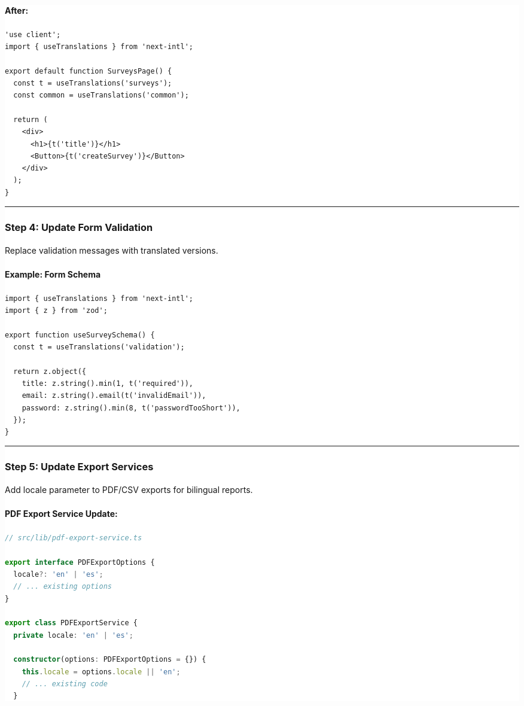 #### **After:**

```tsx
'use client';
import { useTranslations } from 'next-intl';

export default function SurveysPage() {
  const t = useTranslations('surveys');
  const common = useTranslations('common');

  return (
    <div>
      <h1>{t('title')}</h1>
      <Button>{t('createSurvey')}</Button>
    </div>
  );
}
```

---

### Step 4: Update Form Validation

Replace validation messages with translated versions.

#### **Example: Form Schema**

```tsx
import { useTranslations } from 'next-intl';
import { z } from 'zod';

export function useSurveySchema() {
  const t = useTranslations('validation');

  return z.object({
    title: z.string().min(1, t('required')),
    email: z.string().email(t('invalidEmail')),
    password: z.string().min(8, t('passwordTooShort')),
  });
}
```

---

### Step 5: Update Export Services

Add locale parameter to PDF/CSV exports for bilingual reports.

#### **PDF Export Service Update:**

```typescript
// src/lib/pdf-export-service.ts

export interface PDFExportOptions {
  locale?: 'en' | 'es';
  // ... existing options
}

export class PDFExportService {
  private locale: 'en' | 'es';

  constructor(options: PDFExportOptions = {}) {
    this.locale = options.locale || 'en';
    // ... existing code
  }

```